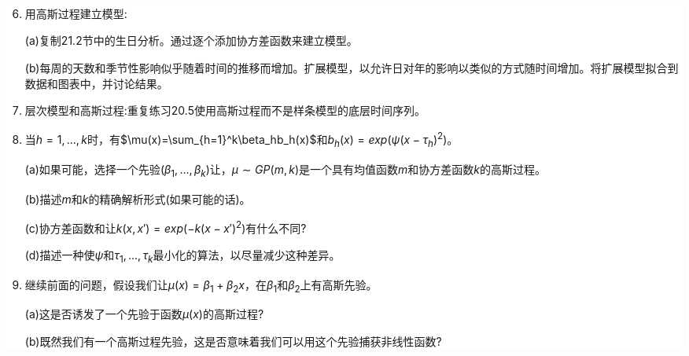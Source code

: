 6. 用高斯过程建立模型:

   (a)复制21.2节中的生日分析。通过逐个添加协方差函数来建立模型。

   (b)每周的天数和季节性影响似乎随着时间的推移而增加。扩展模型，以允许日对年的影响以类似的方式随时间增加。将扩展模型拟合到数据和图表中，并讨论结果。

7. 层次模型和高斯过程:重复练习20.5使用高斯过程而不是样条模型的底层时间序列。

8. 当$h=1,...,k$时，有$\mu(x)=\sum_{h=1}^k\beta_hb_h(x)$和$b_h(x)=exp(\psi(x-\tau_h)^2)$。

   (a)如果可能，选择一个先验$(\beta_1,…,\beta_k)$让，$\mu\sim GP(m, k)$是一个具有均值函数$m$和协方差函数$k$的高斯过程。

   (b)描述$m$和$k$的精确解析形式(如果可能的话)。

   (c)协方差函数和让$k(x, x') = exp(-k(x-x')^2)$有什么不同?

   (d)描述一种使$ψ$和$\tau_1,...,\tau_k$最小化的算法，以尽量减少这种差异。

9. 继续前面的问题，假设我们让$\mu(x) = \beta_1+\beta_2x$，在$\beta_1$和$\beta_2$上有高斯先验。

   (a)这是否诱发了一个先验于函数$\mu(x)$的高斯过程?

   (b)既然我们有一个高斯过程先验，这是否意味着我们可以用这个先验捕获非线性函数?















[^1]: 在一些文献中，参数化是以$α=1/l^2$​表示的。

